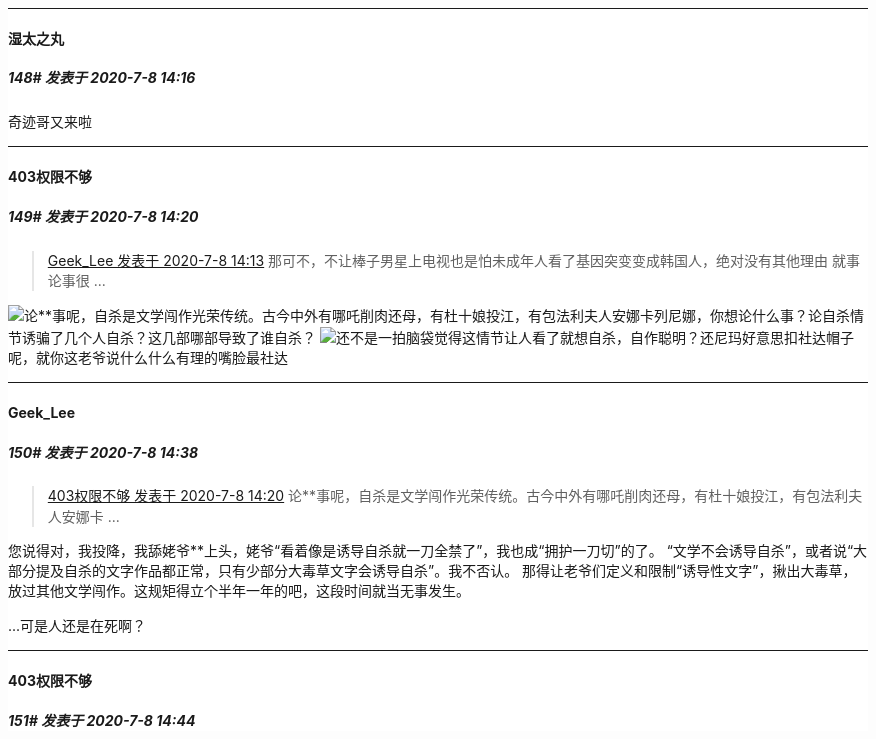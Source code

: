 

-----

####  湿太之丸  
##### 148#       发表于 2020-7-8 14:16




奇迹哥又来啦







-----

####  403权限不够  
##### 149#       发表于 2020-7-8 14:20



<blockquote><a href="httphttps://bbs.saraba1st.com/2b/forum.php?mod=redirect&amp;goto=findpost&amp;pid=48116405&amp;ptid=1946289" target="_blank">Geek_Lee 发表于 2020-7-8 14:13</a>
那可不，不让棒子男星上电视也是怕未成年人看了基因突变变成韩国人，绝对没有其他理由
就事论事很 ...</blockquote>
<img src="https://static.saraba1st.com/image/smiley/face2017/049.png" referrerpolicy="no-referrer">论**事呢，自杀是文学闯作光荣传统。古今中外有哪吒削肉还母，有杜十娘投江，有包法利夫人安娜卡列尼娜，你想论什么事？论自杀情节诱骗了几个人自杀？这几部哪部导致了谁自杀？
<img src="https://static.saraba1st.com/image/smiley/face2017/049.png" referrerpolicy="no-referrer">还不是一拍脑袋觉得这情节让人看了就想自杀，自作聪明？还尼玛好意思扣社达帽子呢，就你这老爷说什么什么有理的嘴脸最社达







-----

####  Geek_Lee  
##### 150#       发表于 2020-7-8 14:38



<blockquote><a href="httphttps://bbs.saraba1st.com/2b/forum.php?mod=redirect&amp;goto=findpost&amp;pid=48116464&amp;ptid=1946289" target="_blank">403权限不够 发表于 2020-7-8 14:20</a>
论**事呢，自杀是文学闯作光荣传统。古今中外有哪吒削肉还母，有杜十娘投江，有包法利夫人安娜卡 ...</blockquote>
您说得对，我投降，我舔姥爷**上头，姥爷“看着像是诱导自杀就一刀全禁了”，我也成“拥护一刀切”的了。
“文学不会诱导自杀”，或者说“大部分提及自杀的文字作品都正常，只有少部分大毒草文字会诱导自杀”。我不否认。
那得让老爷们定义和限制“诱导性文字”，揪出大毒草，放过其他文学闯作。这规矩得立个半年一年的吧，这段时间就当无事发生。

...可是人还是在死啊？







-----

####  403权限不够  
##### 151#       发表于 2020-7-8 14:44
